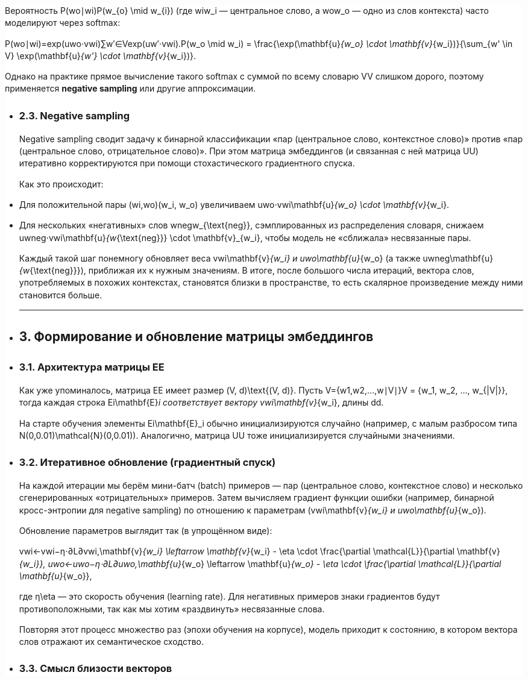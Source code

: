   Вероятность P(wo∣wi)P(w_{o} \mid w_{i}) (где wiw_i — центральное слово, а wow_o — одно из слов контекста) часто моделируют через softmax:
  
  P(wo∣wi)=exp⁡(uwo⋅vwi)∑w′∈Vexp⁡(uw′⋅vwi).P(w_o \mid w_i) = \frac{\exp(\mathbf{u}_{w_o} \cdot \mathbf{v}_{w_i})}{\sum_{w' \in V} \exp(\mathbf{u}_{w'} \cdot \mathbf{v}_{w_i})}.
  
  Однако на практике прямое вычисление такого softmax с суммой по всему словарю VV слишком дорого, поэтому применяется **negative sampling** или другие аппроксимации.
- ### 2.3. Negative sampling
  
  Negative sampling сводит задачу к бинарной классификации «пар (центральное слово, контекстное слово)» против «пар (центральное слово, отрицательное слово)». При этом матрица эмбеддингов (и связанная с ней матрица UU) итеративно корректируются при помощи стохастического градиентного спуска.
  
  Как это происходит:
- Для положительной пары (wi,wo)(w_i, w_o) увеличиваем uwo⋅vwi\mathbf{u}_{w_o} \cdot \mathbf{v}_{w_i}.
- Для нескольких «негативных» слов wnegw_{\text{neg}}, сэмплированных из распределения словаря, снижаем uwneg⋅vwi\mathbf{u}_{w_{\text{neg}}} \cdot \mathbf{v}_{w_i}, чтобы модель не «сближала» несвязанные пары.
  
  Каждый такой шаг понемногу обновляет веса vwi\mathbf{v}_{w_i} и uwo\mathbf{u}_{w_o} (а также uwneg\mathbf{u}_{w_{\text{neg}}}), приближая их к нужным значениям. В итоге, после большого числа итераций, вектора слов, употребляемых в похожих контекстах, становятся близки в пространстве, то есть скалярное произведение между ними становится больше.
  
  ---
- ## 3. Формирование и обновление матрицы эмбеддингов
- ### 3.1. Архитектура матрицы  EE
  
  Как уже упоминалось, матрица EE имеет размер (V, d)\text{(V, d)}. Пусть V={w1,w2,...,w∣V∣}V = \{w_1, w_2, ..., w_{|V|}\}, тогда каждая строка Ei\mathbf{E}_i соответствует вектору vwi\mathbf{v}_{w_i}, длины dd.
  
  На старте обучения элементы Ei\mathbf{E}_i обычно инициализируются случайно (например, с малым разбросом типа N(0,0.01)\mathcal{N}(0,0.01)). Аналогично, матрица UU тоже инициализируется случайными значениями.
- ### 3.2. Итеративное обновление (градиентный спуск)
  
  На каждой итерации мы берём мини-батч (batch) примеров — пар (центральное слово, контекстное слово) и несколько сгенерированных «отрицательных» примеров. Затем вычисляем градиент функции ошибки (например, бинарной кросс-энтропии для negative sampling) по отношению к параметрам (vwi\mathbf{v}_{w_i} и uwo\mathbf{u}_{w_o}).
  
  Обновление параметров выглядит так (в упрощённом виде):
  
  vwi←vwi−η⋅∂L∂vwi,\mathbf{v}_{w_i} \leftarrow \mathbf{v}_{w_i} - \eta \cdot \frac{\partial \mathcal{L}}{\partial \mathbf{v}_{w_i}},
  uwo←uwo−η⋅∂L∂uwo,\mathbf{u}_{w_o} \leftarrow \mathbf{u}_{w_o} - \eta \cdot \frac{\partial \mathcal{L}}{\partial \mathbf{u}_{w_o}},
  
  где η\eta — это скорость обучения (learning rate). Для негативных примеров знаки градиентов будут противоположными, так как мы хотим «раздвинуть» несвязанные слова.
  
  Повторяя этот процесс множество раз (эпохи обучения на корпусе), модель приходит к состоянию, в котором вектора слов отражают их семантическое сходство.
- ### 3.3. Смысл близости векторов
  